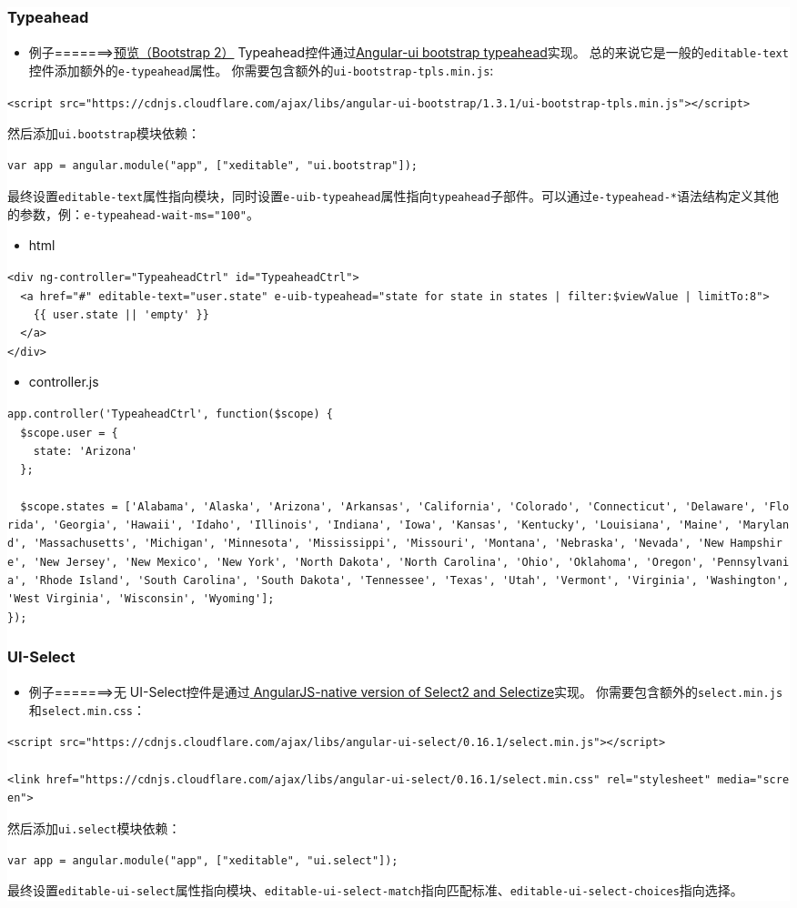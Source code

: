 ### Typeahead
*    例子=======>[预览（Bootstrap 2）](http://jsfiddle.net/NfPcH/46/)
Typeahead控件通过[Angular-ui bootstrap typeahead](http://angular-ui.github.io/bootstrap/#/typeahead)实现。
总的来说它是一般的`editable-text`控件添加额外的`e-typeahead`属性。
你需要包含额外的`ui-bootstrap-tpls.min.js`:
```
<script src="https://cdnjs.cloudflare.com/ajax/libs/angular-ui-bootstrap/1.3.1/ui-bootstrap-tpls.min.js"></script>
```
然后添加`ui.bootstrap`模块依赖：
```
var app = angular.module("app", ["xeditable", "ui.bootstrap"]);
```
最终设置`editable-text`属性指向模块，同时设置`e-uib-typeahead`属性指向`typeahead`子部件。可以通过`e-typeahead-*`语法结构定义其他的参数，例：`e-typeahead-wait-ms="100"`。

*    html
```
<div ng-controller="TypeaheadCtrl" id="TypeaheadCtrl">
  <a href="#" editable-text="user.state" e-uib-typeahead="state for state in states | filter:$viewValue | limitTo:8">
    {{ user.state || 'empty' }}
  </a>
</div>
```

*    controller.js
```
app.controller('TypeaheadCtrl', function($scope) {
  $scope.user = {
    state: 'Arizona'
  };

  $scope.states = ['Alabama', 'Alaska', 'Arizona', 'Arkansas', 'California', 'Colorado', 'Connecticut', 'Delaware', 'Florida', 'Georgia', 'Hawaii', 'Idaho', 'Illinois', 'Indiana', 'Iowa', 'Kansas', 'Kentucky', 'Louisiana', 'Maine', 'Maryland', 'Massachusetts', 'Michigan', 'Minnesota', 'Mississippi', 'Missouri', 'Montana', 'Nebraska', 'Nevada', 'New Hampshire', 'New Jersey', 'New Mexico', 'New York', 'North Dakota', 'North Carolina', 'Ohio', 'Oklahoma', 'Oregon', 'Pennsylvania', 'Rhode Island', 'South Carolina', 'South Dakota', 'Tennessee', 'Texas', 'Utah', 'Vermont', 'Virginia', 'Washington', 'West Virginia', 'Wisconsin', 'Wyoming'];
});
```

### UI-Select
*    例子=======>无
UI-Select控件是通过[ AngularJS-native version of Select2 and Selectize](https://github.com/angular-ui/ui-select)实现。
你需要包含额外的`select.min.js`和`select.min.css`：
```
<script src="https://cdnjs.cloudflare.com/ajax/libs/angular-ui-select/0.16.1/select.min.js"></script>

<link href="https://cdnjs.cloudflare.com/ajax/libs/angular-ui-select/0.16.1/select.min.css" rel="stylesheet" media="screen">
```
然后添加`ui.select`模块依赖：
```
var app = angular.module("app", ["xeditable", "ui.select"]);
```
最终设置`editable-ui-select`属性指向模块、`editable-ui-select-match`指向匹配标准、`editable-ui-select-choices`指向选择。
